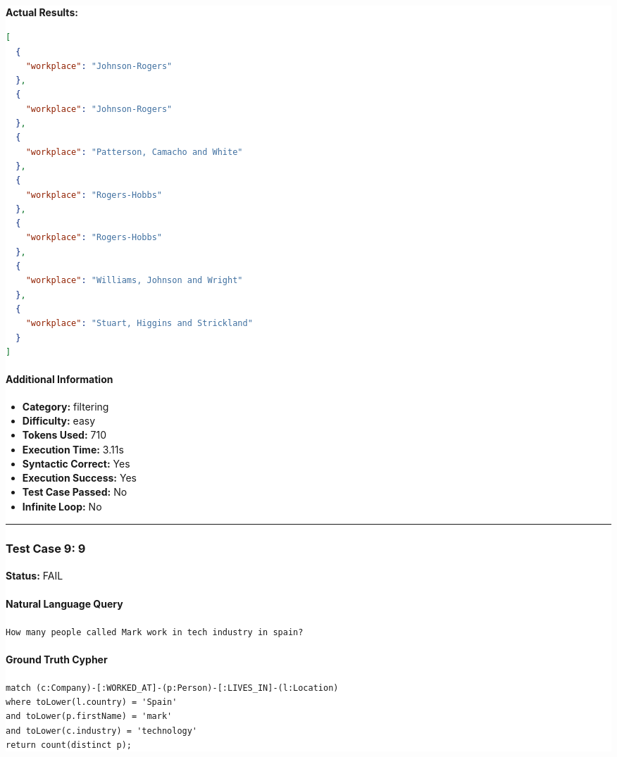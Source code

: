 **Actual Results:**
```json
[
  {
    "workplace": "Johnson-Rogers"
  },
  {
    "workplace": "Johnson-Rogers"
  },
  {
    "workplace": "Patterson, Camacho and White"
  },
  {
    "workplace": "Rogers-Hobbs"
  },
  {
    "workplace": "Rogers-Hobbs"
  },
  {
    "workplace": "Williams, Johnson and Wright"
  },
  {
    "workplace": "Stuart, Higgins and Strickland"
  }
]
```

#### Additional Information

- **Category:** filtering
- **Difficulty:** easy
- **Tokens Used:** 710
- **Execution Time:** 3.11s
- **Syntactic Correct:** Yes
- **Execution Success:** Yes
- **Test Case Passed:** No
- **Infinite Loop:** No

---

### Test Case 9: 9
**Status:** FAIL

#### Natural Language Query
```
How many people called Mark work in tech industry in spain?
```

#### Ground Truth Cypher
```cypher
match (c:Company)-[:WORKED_AT]-(p:Person)-[:LIVES_IN]-(l:Location)
where toLower(l.country) = 'Spain'
and toLower(p.firstName) = 'mark'
and toLower(c.industry) = 'technology'
return count(distinct p);
```
